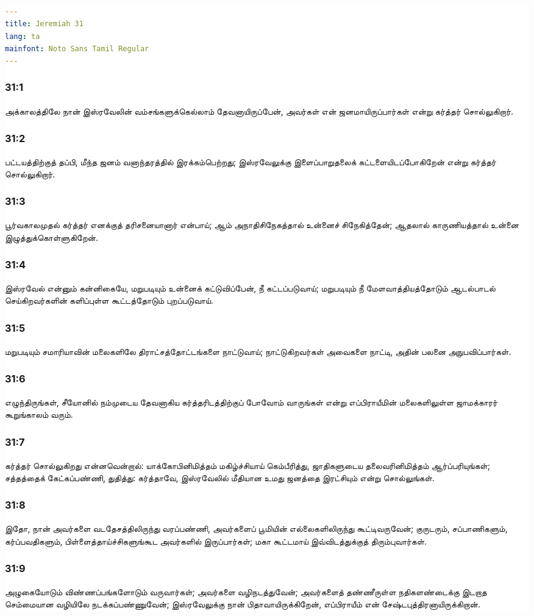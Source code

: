 ```yaml
---
title: Jeremiah 31
lang: ta
mainfont: Noto Sans Tamil Regular
---
```


###  31:1

அக்காலத்திலே நான் இஸ்ரவேலின் வம்சங்களுக்கெல்லாம் தேவனாயிருப்பேன், அவர்கள் என் ஜனமாயிருப்பார்கள் என்று கர்த்தர் சொல்லுகிறார்.

###  31:2

பட்டயத்திற்குத் தப்பி, மீந்த ஜனம் வனாந்தரத்தில் இரக்கம்பெற்றது; இஸ்ரவேலுக்கு இளைப்பாறுதலைக் கட்டளையிடப்போகிறேன் என்று கர்த்தர் சொல்லுகிறார்.

###  31:3

பூர்வகாலமுதல் கர்த்தர் எனக்குத் தரிசனையானார் என்பாய்; ஆம் அநாதிசிநேகத்தால் உன்னைச் சிநேகித்தேன்; ஆதலால் காருணியத்தால் உன்னை இழுத்துக்கொள்ளுகிறேன்.

###  31:4

இஸ்ரவேல் என்னும் கன்னிகையே, மறுபடியும் உன்னைக் கட்டுவிப்பேன், நீ கட்டப்படுவாய்; மறுபடியும் நீ மேளவாத்தியத்தோடும் ஆடல்பாடல் செய்கிறவர்களின் களிப்புள்ள கூட்டத்தோடும் புறப்படுவாய்.

###  31:5

மறுபடியும் சமாரியாவின் மலைகளிலே திராட்சத்தோட்டங்களை நாட்டுவாய்; நாட்டுகிறவர்கள் அவைகளை நாட்டி, அதின் பலனை அநுபவிப்பார்கள்.

###  31:6

எழுந்திருங்கள், சீயோனில் நம்முடைய தேவனாகிய கர்த்தரிடத்திற்குப் போவோம் வாருங்கள் என்று எப்பிராயீமின் மலைகளிலுள்ள ஜாமக்காரர் கூறுங்காலம் வரும்.

###  31:7

கர்த்தர் சொல்லுகிறது என்னவென்றால்: யாக்கோபினிமித்தம் மகிழ்ச்சியாய் கெம்பீரித்து, ஜாதிகளுடைய தலைவரினிமித்தம் ஆர்ப்பரியுங்கள்; சத்தத்தைக் கேட்கப்பண்ணி, துதித்து: கர்த்தாவே, இஸ்ரவேலில் மீதியான உமது ஜனத்தை இரட்சியும் என்று சொல்லுங்கள்.

###  31:8

இதோ, நான் அவர்களை வடதேசத்திலிருந்து வரப்பண்ணி, அவர்களைப் பூமியின் எல்லைகளிலிருந்து கூட்டிவருவேன்; குருடரும், சப்பாணிகளும், கர்ப்பவதிகளும், பிள்ளைத்தாய்ச்சிகளுங்கூட அவர்களில் இருப்பார்கள்; மகா கூட்டமாய் இவ்விடத்துக்குத் திரும்புவார்கள்.

###  31:9

அழுகையோடும் விண்ணப்பங்களோடும் வருவார்கள்; அவர்களை வழிநடத்துவேன்; அவர்களைத் தண்ணீருள்ள நதிகளண்டைக்கு இடறாத செம்மையான வழியிலே நடக்கப்பண்ணுவேன்; இஸ்ரவேலுக்கு நான் பிதாவாயிருக்கிறேன், எப்பிராயீம் என் சேஷ்டபுத்திரனாயிருக்கிறான்.
